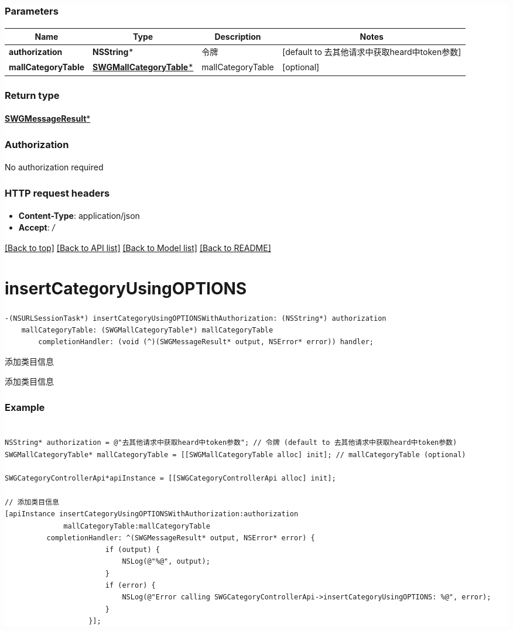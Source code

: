 ### Parameters

Name | Type | Description  | Notes
------------- | ------------- | ------------- | -------------
 **authorization** | **NSString***| 令牌 | [default to 去其他请求中获取heard中token参数]
 **mallCategoryTable** | [**SWGMallCategoryTable***](SWGMallCategoryTable.md)| mallCategoryTable | [optional] 

### Return type

[**SWGMessageResult***](SWGMessageResult.md)

### Authorization

No authorization required

### HTTP request headers

 - **Content-Type**: application/json
 - **Accept**: */*

[[Back to top]](#) [[Back to API list]](../README.md#documentation-for-api-endpoints) [[Back to Model list]](../README.md#documentation-for-models) [[Back to README]](../README.md)

# **insertCategoryUsingOPTIONS**
```objc
-(NSURLSessionTask*) insertCategoryUsingOPTIONSWithAuthorization: (NSString*) authorization
    mallCategoryTable: (SWGMallCategoryTable*) mallCategoryTable
        completionHandler: (void (^)(SWGMessageResult* output, NSError* error)) handler;
```

添加类目信息

添加类目信息

### Example 
```objc

NSString* authorization = @"去其他请求中获取heard中token参数"; // 令牌 (default to 去其他请求中获取heard中token参数)
SWGMallCategoryTable* mallCategoryTable = [[SWGMallCategoryTable alloc] init]; // mallCategoryTable (optional)

SWGCategoryControllerApi*apiInstance = [[SWGCategoryControllerApi alloc] init];

// 添加类目信息
[apiInstance insertCategoryUsingOPTIONSWithAuthorization:authorization
              mallCategoryTable:mallCategoryTable
          completionHandler: ^(SWGMessageResult* output, NSError* error) {
                        if (output) {
                            NSLog(@"%@", output);
                        }
                        if (error) {
                            NSLog(@"Error calling SWGCategoryControllerApi->insertCategoryUsingOPTIONS: %@", error);
                        }
                    }];
```
